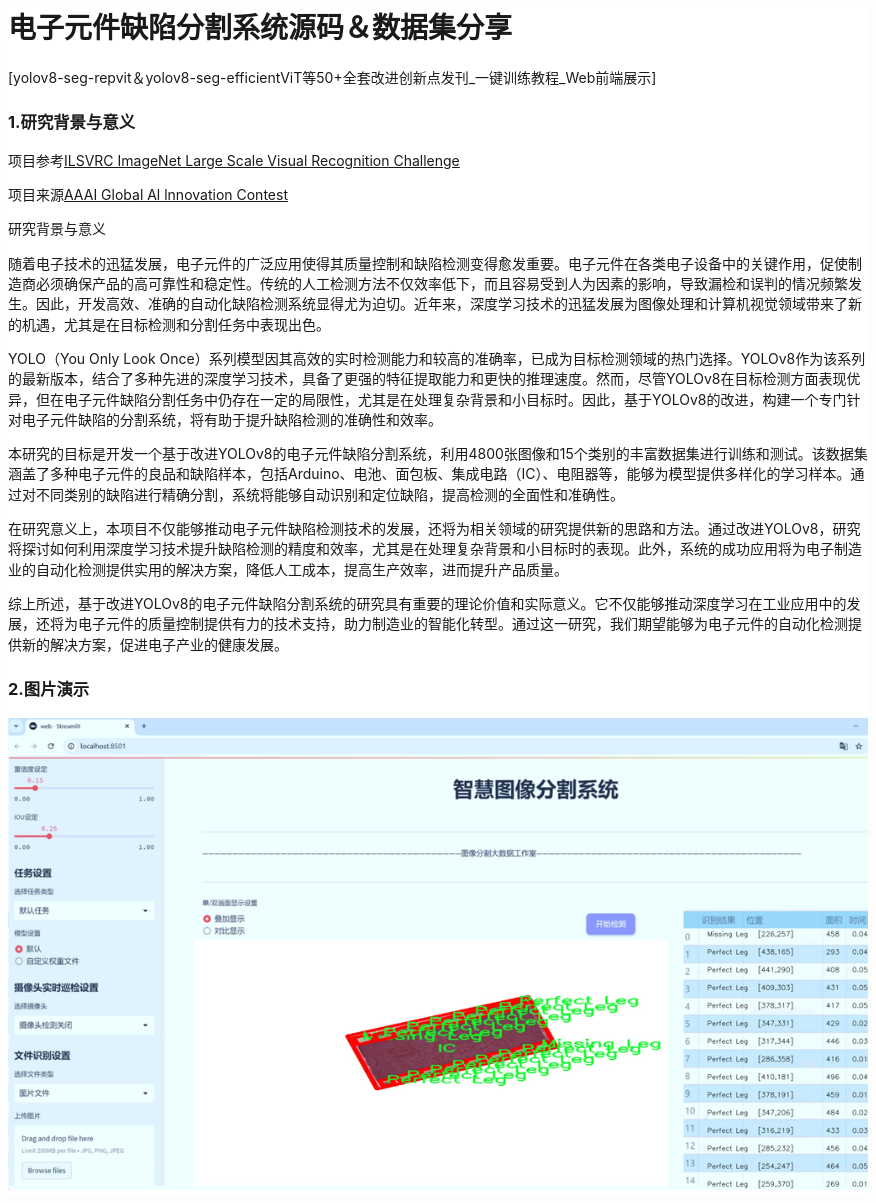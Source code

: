 # 电子元件缺陷分割系统源码＆数据集分享
 [yolov8-seg-repvit＆yolov8-seg-efficientViT等50+全套改进创新点发刊_一键训练教程_Web前端展示]

### 1.研究背景与意义

项目参考[ILSVRC ImageNet Large Scale Visual Recognition Challenge](https://gitee.com/YOLOv8_YOLOv11_Segmentation_Studio/projects)

项目来源[AAAI Global Al lnnovation Contest](https://kdocs.cn/l/cszuIiCKVNis)

研究背景与意义

随着电子技术的迅猛发展，电子元件的广泛应用使得其质量控制和缺陷检测变得愈发重要。电子元件在各类电子设备中的关键作用，促使制造商必须确保产品的高可靠性和稳定性。传统的人工检测方法不仅效率低下，而且容易受到人为因素的影响，导致漏检和误判的情况频繁发生。因此，开发高效、准确的自动化缺陷检测系统显得尤为迫切。近年来，深度学习技术的迅猛发展为图像处理和计算机视觉领域带来了新的机遇，尤其是在目标检测和分割任务中表现出色。

YOLO（You Only Look Once）系列模型因其高效的实时检测能力和较高的准确率，已成为目标检测领域的热门选择。YOLOv8作为该系列的最新版本，结合了多种先进的深度学习技术，具备了更强的特征提取能力和更快的推理速度。然而，尽管YOLOv8在目标检测方面表现优异，但在电子元件缺陷分割任务中仍存在一定的局限性，尤其是在处理复杂背景和小目标时。因此，基于YOLOv8的改进，构建一个专门针对电子元件缺陷的分割系统，将有助于提升缺陷检测的准确性和效率。

本研究的目标是开发一个基于改进YOLOv8的电子元件缺陷分割系统，利用4800张图像和15个类别的丰富数据集进行训练和测试。该数据集涵盖了多种电子元件的良品和缺陷样本，包括Arduino、电池、面包板、集成电路（IC）、电阻器等，能够为模型提供多样化的学习样本。通过对不同类别的缺陷进行精确分割，系统将能够自动识别和定位缺陷，提高检测的全面性和准确性。

在研究意义上，本项目不仅能够推动电子元件缺陷检测技术的发展，还将为相关领域的研究提供新的思路和方法。通过改进YOLOv8，研究将探讨如何利用深度学习技术提升缺陷检测的精度和效率，尤其是在处理复杂背景和小目标时的表现。此外，系统的成功应用将为电子制造业的自动化检测提供实用的解决方案，降低人工成本，提高生产效率，进而提升产品质量。

综上所述，基于改进YOLOv8的电子元件缺陷分割系统的研究具有重要的理论价值和实际意义。它不仅能够推动深度学习在工业应用中的发展，还将为电子元件的质量控制提供有力的技术支持，助力制造业的智能化转型。通过这一研究，我们期望能够为电子元件的自动化检测提供新的解决方案，促进电子产业的健康发展。

### 2.图片演示

![1.png](1.png)

